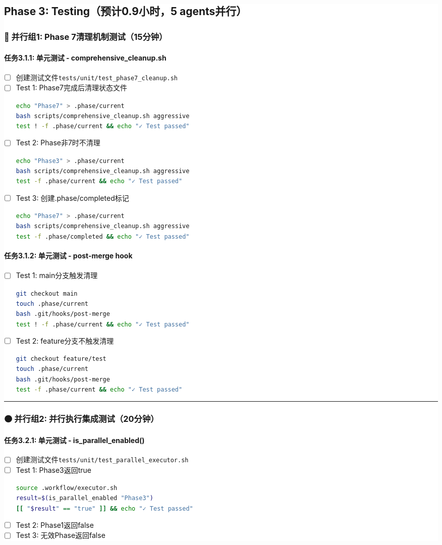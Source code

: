 ## Phase 3: Testing（预计0.9小时，5 agents并行）

### 🔴 并行组1: Phase 7清理机制测试（15分钟）

#### 任务3.1.1: 单元测试 - comprehensive_cleanup.sh
- [ ] 创建测试文件`tests/unit/test_phase7_cleanup.sh`
- [ ] Test 1: Phase7完成后清理状态文件
  ```bash
  echo "Phase7" > .phase/current
  bash scripts/comprehensive_cleanup.sh aggressive
  test ! -f .phase/current && echo "✓ Test passed"
  ```
- [ ] Test 2: Phase非7时不清理
  ```bash
  echo "Phase3" > .phase/current
  bash scripts/comprehensive_cleanup.sh aggressive
  test -f .phase/current && echo "✓ Test passed"
  ```
- [ ] Test 3: 创建.phase/completed标记
  ```bash
  echo "Phase7" > .phase/current
  bash scripts/comprehensive_cleanup.sh aggressive
  test -f .phase/completed && echo "✓ Test passed"
  ```

#### 任务3.1.2: 单元测试 - post-merge hook
- [ ] Test 1: main分支触发清理
  ```bash
  git checkout main
  touch .phase/current
  bash .git/hooks/post-merge
  test ! -f .phase/current && echo "✓ Test passed"
  ```
- [ ] Test 2: feature分支不触发清理
  ```bash
  git checkout feature/test
  touch .phase/current
  bash .git/hooks/post-merge
  test -f .phase/current && echo "✓ Test passed"
  ```

---

### 🟠 并行组2: 并行执行集成测试（20分钟）

#### 任务3.2.1: 单元测试 - is_parallel_enabled()
- [ ] 创建测试文件`tests/unit/test_parallel_executor.sh`
- [ ] Test 1: Phase3返回true
  ```bash
  source .workflow/executor.sh
  result=$(is_parallel_enabled "Phase3")
  [[ "$result" == "true" ]] && echo "✓ Test passed"
  ```
- [ ] Test 2: Phase1返回false
- [ ] Test 3: 无效Phase返回false
